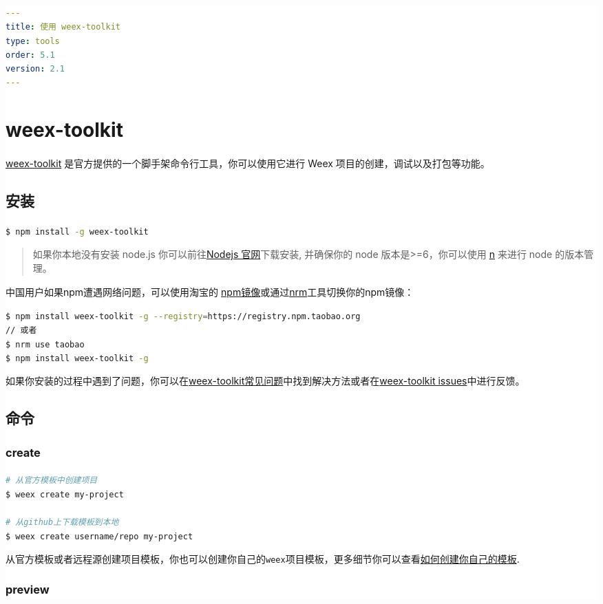 ```yaml
---
title: 使用 weex-toolkit
type: tools
order: 5.1
version: 2.1
---
```


# weex-toolkit

[weex-toolkit](https://github.com/weexteam/weex-toolkit) 是官方提供的一个脚手架命令行工具，你可以使用它进行 Weex 项目的创建，调试以及打包等功能。

## 安装

``` bash
$ npm install -g weex-toolkit
```

> 如果你本地没有安装 node.js 你可以前往[Nodejs 官网](https://nodejs.org/en/)下载安装, 并确保你的 node 版本是>=6，你可以使用 [n](https://github.com/tj/n) 来进行 node 的版本管理。

中国用户如果npm遭遇网络问题，可以使用淘宝的 [npm镜像](https://npm.taobao.org/)或通过[nrm](https://www.npmjs.com/package/nrm)工具切换你的npm镜像：

``` bash
$ npm install weex-toolkit -g --registry=https://registry.npm.taobao.org
// 或者
$ nrm use taobao
$ npm install weex-toolkit -g
```

如果你安装的过程中遇到了问题，你可以在[weex-toolkit常见问题](https://github.com/weexteam/weex-toolkit/blob/master/README-zh.md#%E5%B8%B8%E8%A7%81%E9%97%AE%E9%A2%98)中找到解决方法或者在[weex-toolkit issues](https://github.com/weexteam/weex-toolkit/issues)中进行反馈。


## 命令

### create
```bash
# 从官方模板中创建项目
$ weex create my-project

# 从github上下载模板到本地
$ weex create username/repo my-project
```
从官方模板或者远程源创建项目模板，你也可以创建你自己的`weex`项目模板，更多细节你可以查看[如何创建你自己的模板](https://github.com/weex-templates/How-to-create-your-own-template).

### preview
